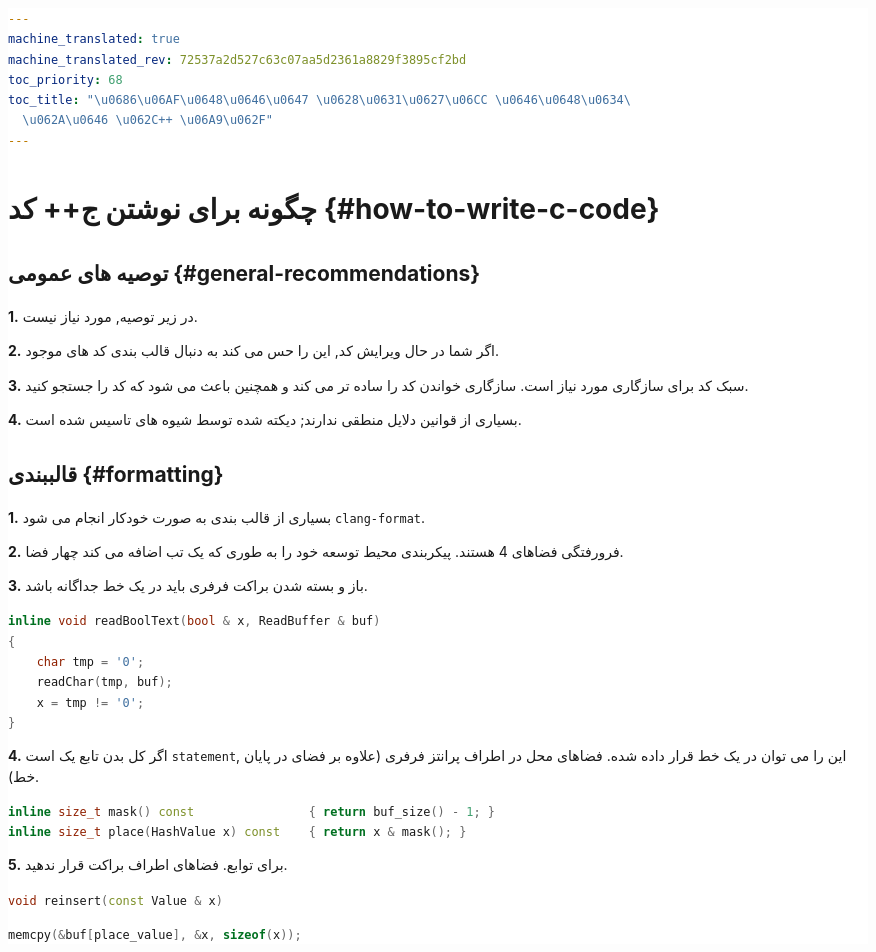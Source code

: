 ```yaml
---
machine_translated: true
machine_translated_rev: 72537a2d527c63c07aa5d2361a8829f3895cf2bd
toc_priority: 68
toc_title: "\u0686\u06AF\u0648\u0646\u0647 \u0628\u0631\u0627\u06CC \u0646\u0648\u0634\
  \u062A\u0646 \u062C++ \u06A9\u062F"
---
```


# چگونه برای نوشتن ج++ کد {#how-to-write-c-code}

## توصیه های عمومی {#general-recommendations}

**1.** در زیر توصیه, مورد نیاز نیست.

**2.** اگر شما در حال ویرایش کد, این را حس می کند به دنبال قالب بندی کد های موجود.

**3.** سبک کد برای سازگاری مورد نیاز است. سازگاری خواندن کد را ساده تر می کند و همچنین باعث می شود که کد را جستجو کنید.

**4.** بسیاری از قوانین دلایل منطقی ندارند; دیکته شده توسط شیوه های تاسیس شده است.

## قالببندی {#formatting}

**1.** بسیاری از قالب بندی به صورت خودکار انجام می شود `clang-format`.

**2.** فرورفتگی فضاهای 4 هستند. پیکربندی محیط توسعه خود را به طوری که یک تب اضافه می کند چهار فضا.

**3.** باز و بسته شدن براکت فرفری باید در یک خط جداگانه باشد.

``` cpp
inline void readBoolText(bool & x, ReadBuffer & buf)
{
    char tmp = '0';
    readChar(tmp, buf);
    x = tmp != '0';
}
```

**4.** اگر کل بدن تابع یک است `statement`, این را می توان در یک خط قرار داده شده. فضاهای محل در اطراف پرانتز فرفری (علاوه بر فضای در پایان خط).

``` cpp
inline size_t mask() const                { return buf_size() - 1; }
inline size_t place(HashValue x) const    { return x & mask(); }
```

**5.** برای توابع. فضاهای اطراف براکت قرار ندهید.

``` cpp
void reinsert(const Value & x)
```

``` cpp
memcpy(&buf[place_value], &x, sizeof(x));
```
